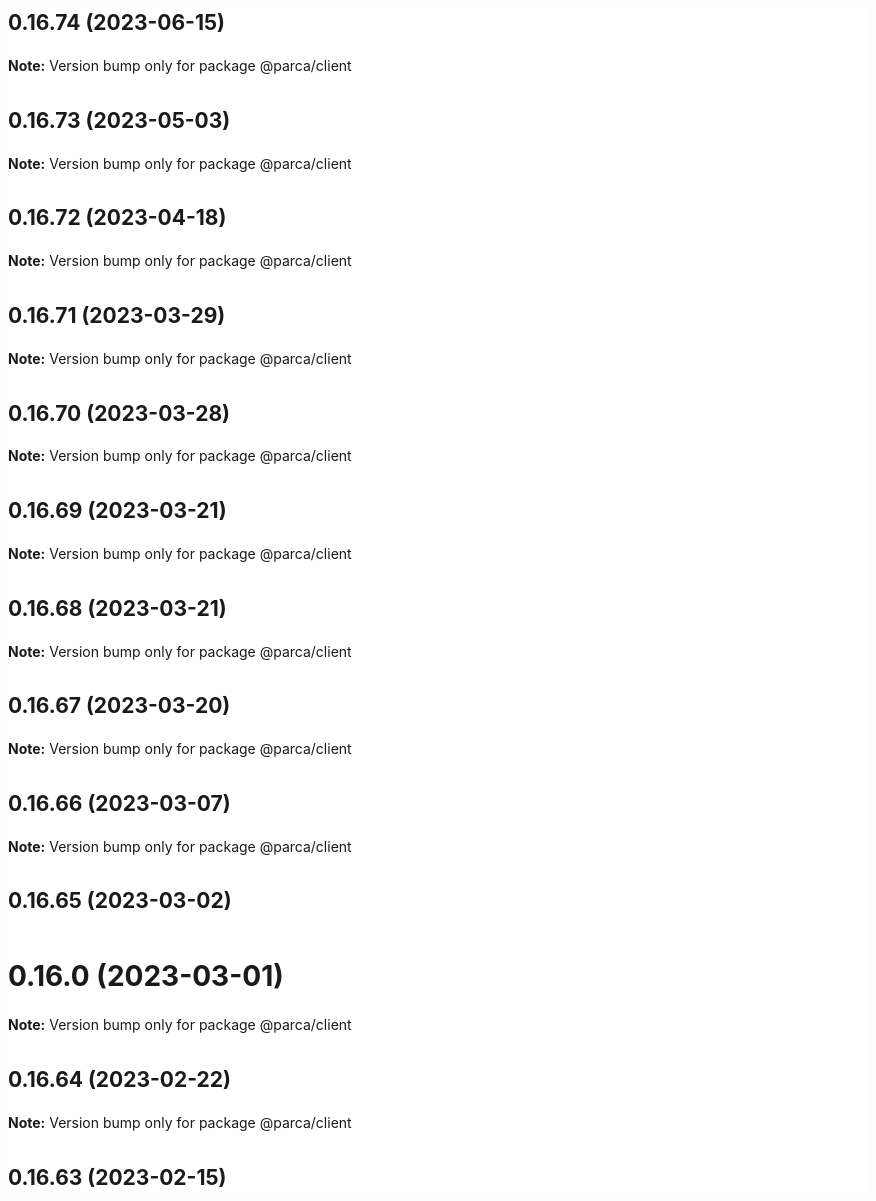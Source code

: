 ## 0.16.74 (2023-06-15)

**Note:** Version bump only for package @parca/client

## 0.16.73 (2023-05-03)

**Note:** Version bump only for package @parca/client

## 0.16.72 (2023-04-18)

**Note:** Version bump only for package @parca/client

## 0.16.71 (2023-03-29)

**Note:** Version bump only for package @parca/client

## 0.16.70 (2023-03-28)

**Note:** Version bump only for package @parca/client

## 0.16.69 (2023-03-21)

**Note:** Version bump only for package @parca/client

## 0.16.68 (2023-03-21)

**Note:** Version bump only for package @parca/client

## 0.16.67 (2023-03-20)

**Note:** Version bump only for package @parca/client

## 0.16.66 (2023-03-07)

**Note:** Version bump only for package @parca/client

## 0.16.65 (2023-03-02)

# 0.16.0 (2023-03-01)

**Note:** Version bump only for package @parca/client

## 0.16.64 (2023-02-22)

**Note:** Version bump only for package @parca/client

## 0.16.63 (2023-02-15)
